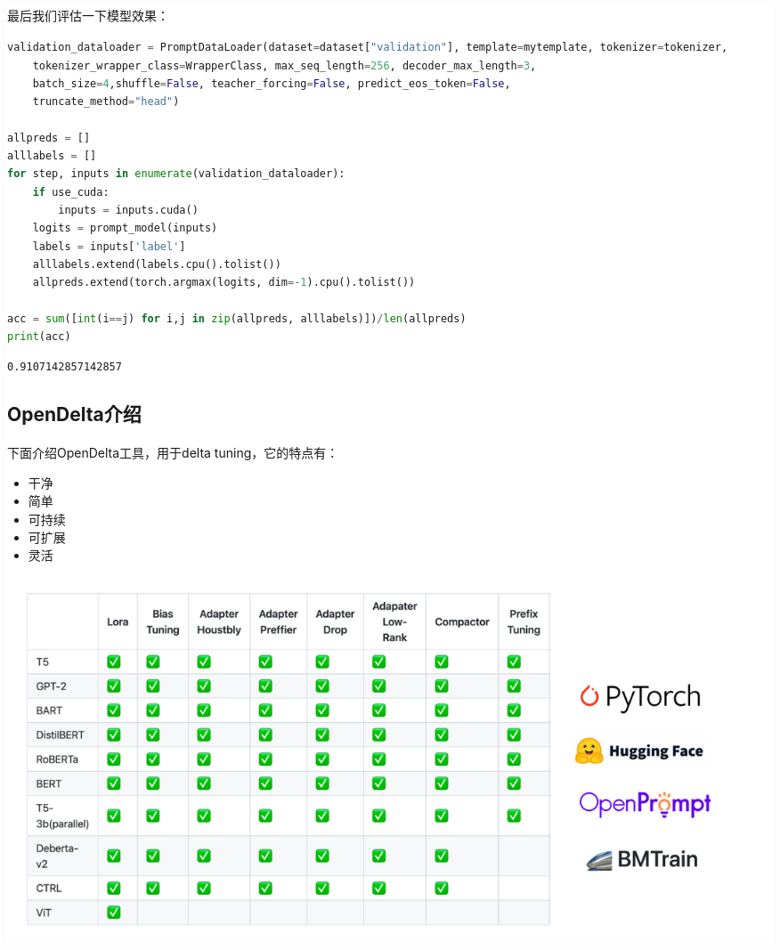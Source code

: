 最后我们评估一下模型效果：

```py
validation_dataloader = PromptDataLoader(dataset=dataset["validation"], template=mytemplate, tokenizer=tokenizer,
    tokenizer_wrapper_class=WrapperClass, max_seq_length=256, decoder_max_length=3,
    batch_size=4,shuffle=False, teacher_forcing=False, predict_eos_token=False,
    truncate_method="head")

allpreds = []
alllabels = []
for step, inputs in enumerate(validation_dataloader):
    if use_cuda:
        inputs = inputs.cuda()
    logits = prompt_model(inputs)
    labels = inputs['label']
    alllabels.extend(labels.cpu().tolist())
    allpreds.extend(torch.argmax(logits, dim=-1).cpu().tolist())

acc = sum([int(i==j) for i,j in zip(allpreds, alllabels)])/len(allpreds)
print(acc)

```

```
0.9107142857142857
```

## OpenDelta介绍

下面介绍OpenDelta工具，用于delta tuning，它的特点有：

- 干净
- 简单
- 可持续
- 可扩展
- 灵活

<img src="Prompt-learning & Delta Tuning.assets/632ec5a318ef48419057a3bf2c0b535b.png" alt="在这里插入图片描述" style="zoom:80%;" />
